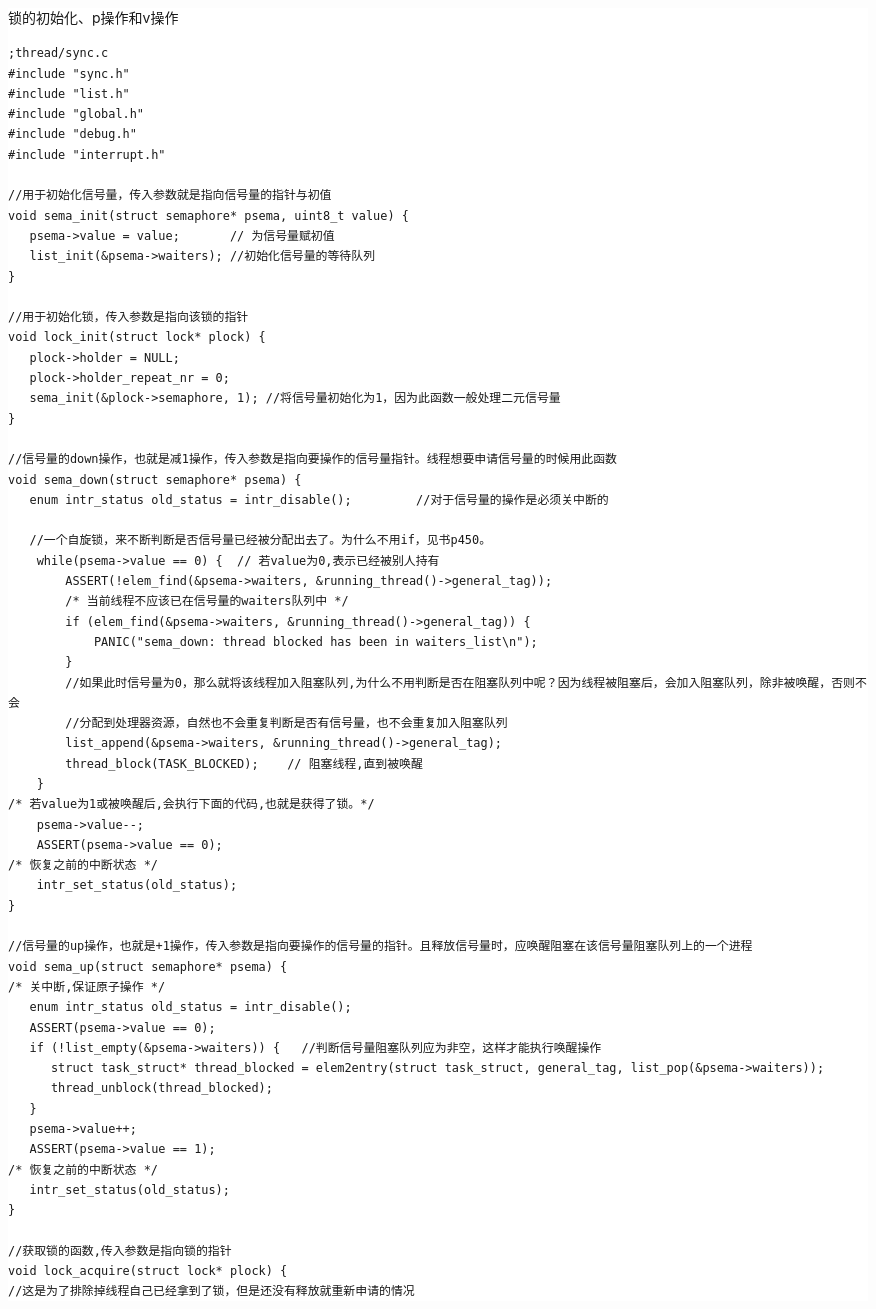 锁的初始化、p操作和v操作
```
;thread/sync.c
#include "sync.h"
#include "list.h"
#include "global.h"
#include "debug.h"
#include "interrupt.h"

//用于初始化信号量，传入参数就是指向信号量的指针与初值
void sema_init(struct semaphore* psema, uint8_t value) {
   psema->value = value;       // 为信号量赋初值
   list_init(&psema->waiters); //初始化信号量的等待队列
}

//用于初始化锁，传入参数是指向该锁的指针
void lock_init(struct lock* plock) {
   plock->holder = NULL;
   plock->holder_repeat_nr = 0;
   sema_init(&plock->semaphore, 1); //将信号量初始化为1，因为此函数一般处理二元信号量
}

//信号量的down操作，也就是减1操作，传入参数是指向要操作的信号量指针。线程想要申请信号量的时候用此函数
void sema_down(struct semaphore* psema) {
   enum intr_status old_status = intr_disable();         //对于信号量的操作是必须关中断的

   //一个自旋锁，来不断判断是否信号量已经被分配出去了。为什么不用if，见书p450。
    while(psema->value == 0) {	// 若value为0,表示已经被别人持有
        ASSERT(!elem_find(&psema->waiters, &running_thread()->general_tag));
        /* 当前线程不应该已在信号量的waiters队列中 */
        if (elem_find(&psema->waiters, &running_thread()->general_tag)) {
	        PANIC("sema_down: thread blocked has been in waiters_list\n");
        }
        //如果此时信号量为0，那么就将该线程加入阻塞队列,为什么不用判断是否在阻塞队列中呢？因为线程被阻塞后，会加入阻塞队列，除非被唤醒，否则不会
        //分配到处理器资源，自然也不会重复判断是否有信号量，也不会重复加入阻塞队列
        list_append(&psema->waiters, &running_thread()->general_tag); 
        thread_block(TASK_BLOCKED);    // 阻塞线程,直到被唤醒
    }
/* 若value为1或被唤醒后,会执行下面的代码,也就是获得了锁。*/
    psema->value--;
    ASSERT(psema->value == 0);	    
/* 恢复之前的中断状态 */
    intr_set_status(old_status);
}

//信号量的up操作，也就是+1操作，传入参数是指向要操作的信号量的指针。且释放信号量时，应唤醒阻塞在该信号量阻塞队列上的一个进程
void sema_up(struct semaphore* psema) {
/* 关中断,保证原子操作 */
   enum intr_status old_status = intr_disable();
   ASSERT(psema->value == 0);	    
   if (!list_empty(&psema->waiters)) {   //判断信号量阻塞队列应为非空，这样才能执行唤醒操作
      struct task_struct* thread_blocked = elem2entry(struct task_struct, general_tag, list_pop(&psema->waiters));
      thread_unblock(thread_blocked);
   }
   psema->value++;
   ASSERT(psema->value == 1);	    
/* 恢复之前的中断状态 */
   intr_set_status(old_status);
}

//获取锁的函数,传入参数是指向锁的指针
void lock_acquire(struct lock* plock) {
//这是为了排除掉线程自己已经拿到了锁，但是还没有释放就重新申请的情况
```